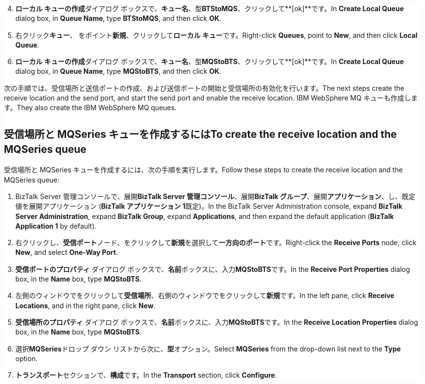 4.  <span data-ttu-id="c8465-120">**ローカル キューの作成**ダイアログ ボックスで、**キュー名**、型**BTStoMQS**、クリックして**[ok]**です。</span><span class="sxs-lookup"><span data-stu-id="c8465-120">In **Create Local Queue** dialog box, in **Queue Name**, type **BTStoMQS**, and then click **OK**.</span></span>  
  
5.  <span data-ttu-id="c8465-121">右クリック**キュー**、 をポイント**新規**、クリックして**ローカル キュー**です。</span><span class="sxs-lookup"><span data-stu-id="c8465-121">Right-click **Queues**, point to **New**, and then click **Local Queue**.</span></span>  
  
6.  <span data-ttu-id="c8465-122">**ローカル キューの作成**ダイアログ ボックスで、**キュー名**、型**MQStoBTS**、クリックして**[ok]**です。</span><span class="sxs-lookup"><span data-stu-id="c8465-122">In **Create Local Queue** dialog box, in **Queue Name**, type **MQStoBTS**, and then click **OK**.</span></span>  
  
 <span data-ttu-id="c8465-123">次の手順では、受信場所と送信ポートの作成、および送信ポートの開始と受信場所の有効化を行います。</span><span class="sxs-lookup"><span data-stu-id="c8465-123">The next steps create the receive location and the send port, and start the send port and enable the receive location.</span></span> <span data-ttu-id="c8465-124">IBM WebSphere MQ キューも作成します。</span><span class="sxs-lookup"><span data-stu-id="c8465-124">They also create the IBM WebSphere MQ queues.</span></span>  
  
## <a name="to-create-the-receive-location-and-the-mqseries-queue"></a><span data-ttu-id="c8465-125">受信場所と MQSeries キューを作成するには</span><span class="sxs-lookup"><span data-stu-id="c8465-125">To create the receive location and the MQSeries queue</span></span>  
 <span data-ttu-id="c8465-126">受信場所と MQSeries キューを作成するには、次の手順を実行します。</span><span class="sxs-lookup"><span data-stu-id="c8465-126">Follow these steps to create the receive location and the MQSeries queue:</span></span>  
  
1.  <span data-ttu-id="c8465-127">BizTalk Server 管理コンソールで、展開**BizTalk Server 管理コンソール**、展開**BizTalk グループ**、展開**アプリケーション**、し、既定値を展開アプリケーション (**BizTalk アプリケーション 1**既定)。</span><span class="sxs-lookup"><span data-stu-id="c8465-127">In the BizTalk Server Administration console, expand **BizTalk Server Administration**, expand **BizTalk Group**, expand **Applications**, and then expand the default application (**BizTalk Application 1** by default).</span></span>  
  
2.  <span data-ttu-id="c8465-128">右クリックし、**受信ポート**ノード、をクリックして**新規**を選択して**一方向のポート**です。</span><span class="sxs-lookup"><span data-stu-id="c8465-128">Right-click the **Receive Ports** node, click **New**, and select **One-Way Port**.</span></span>  
  
3.  <span data-ttu-id="c8465-129">**受信ポートのプロパティ** ダイアログ ボックスで、**名前**ボックスに、入力**MQStoBTS**です。</span><span class="sxs-lookup"><span data-stu-id="c8465-129">In the **Receive Port Properties** dialog box, in the **Name** box, type **MQStoBTS**.</span></span>  
  
4.  <span data-ttu-id="c8465-130">左側のウィンドウでをクリックして**受信場所**、右側のウィンドウでをクリックして**新規**です。</span><span class="sxs-lookup"><span data-stu-id="c8465-130">In the left pane, click **Receive Locations**, and in the right pane, click **New**.</span></span>  
  
5.  <span data-ttu-id="c8465-131">**受信場所のプロパティ** ダイアログ ボックスで、**名前**ボックスに、入力**MQStoBTS**です。</span><span class="sxs-lookup"><span data-stu-id="c8465-131">In the **Receive Location Properties** dialog box, in the **Name** box, type **MQStoBTS**.</span></span>  
  
6.  <span data-ttu-id="c8465-132">選択**MQSeries**ドロップ ダウン リストから次に、**型**オプション。</span><span class="sxs-lookup"><span data-stu-id="c8465-132">Select **MQSeries** from the drop-down list next to the **Type** option.</span></span>  
  
7.  <span data-ttu-id="c8465-133">**トランスポート**セクションで、**構成**です。</span><span class="sxs-lookup"><span data-stu-id="c8465-133">In the **Transport** section, click **Configure**.</span></span>  
  